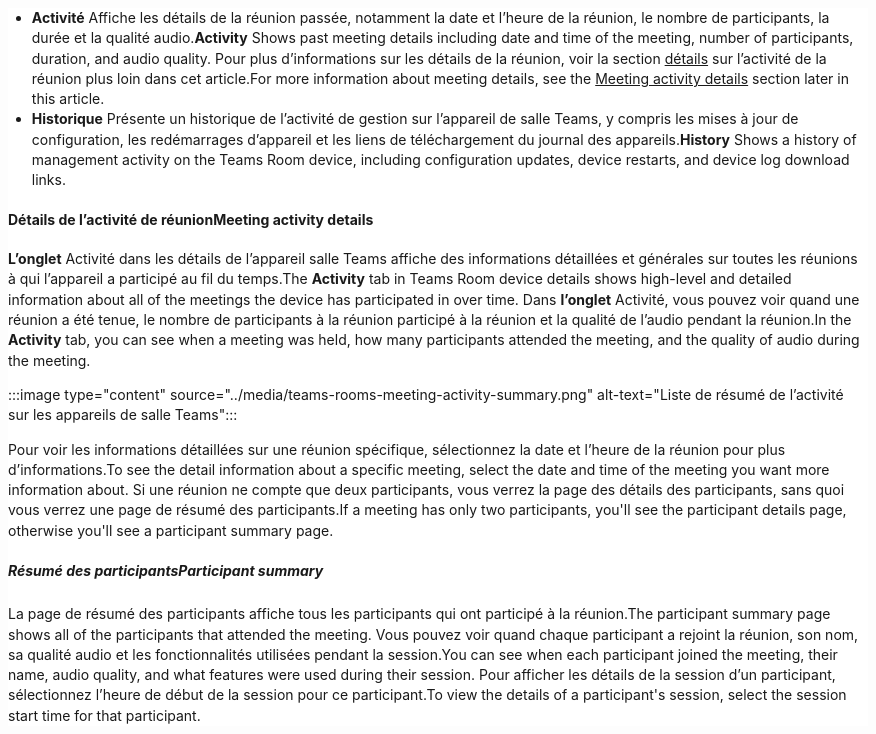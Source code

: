 - <span data-ttu-id="05b73-277">**Activité** Affiche les détails de la réunion passée, notamment la date et l’heure de la réunion, le nombre de participants, la durée et la qualité audio.</span><span class="sxs-lookup"><span data-stu-id="05b73-277">**Activity** Shows past meeting details including date and time of the meeting, number of participants, duration, and audio quality.</span></span> <span data-ttu-id="05b73-278">Pour plus d’informations sur les détails de la réunion, voir la section [détails](#meeting-activity-details) sur l’activité de la réunion plus loin dans cet article.</span><span class="sxs-lookup"><span data-stu-id="05b73-278">For more information about meeting details, see the [Meeting activity details](#meeting-activity-details) section later in this article.</span></span>
- <span data-ttu-id="05b73-279">**Historique** Présente un historique de l’activité de gestion sur l’appareil de salle Teams, y compris les mises à jour de configuration, les redémarrages d’appareil et les liens de téléchargement du journal des appareils.</span><span class="sxs-lookup"><span data-stu-id="05b73-279">**History** Shows a history of management activity on the Teams Room device, including configuration updates, device restarts, and device log download links.</span></span>

#### <a name="meeting-activity-details"></a><span data-ttu-id="05b73-280">Détails de l’activité de réunion</span><span class="sxs-lookup"><span data-stu-id="05b73-280">Meeting activity details</span></span>

<span data-ttu-id="05b73-281">**L’onglet** Activité dans les détails de l’appareil salle Teams affiche des informations détaillées et générales sur toutes les réunions à qui l’appareil a participé au fil du temps.</span><span class="sxs-lookup"><span data-stu-id="05b73-281">The **Activity** tab in Teams Room device details shows high-level and detailed information about all of the meetings the device has participated in over time.</span></span> <span data-ttu-id="05b73-282">Dans **l’onglet** Activité, vous pouvez voir quand une réunion a été tenue, le nombre de participants à la réunion participé à la réunion et la qualité de l’audio pendant la réunion.</span><span class="sxs-lookup"><span data-stu-id="05b73-282">In the **Activity** tab, you can see when a meeting was held, how many participants attended the meeting, and the quality of audio during the meeting.</span></span>

:::image type="content" source="../media/teams-rooms-meeting-activity-summary.png" alt-text="Liste de résumé de l’activité sur les appareils de salle Teams":::

<span data-ttu-id="05b73-284">Pour voir les informations détaillées sur une réunion spécifique, sélectionnez la date et l’heure de la réunion pour plus d’informations.</span><span class="sxs-lookup"><span data-stu-id="05b73-284">To see the detail information about a specific meeting, select the date and time of the meeting you want more information about.</span></span> <span data-ttu-id="05b73-285">Si une réunion ne compte que deux participants, vous verrez la page des détails des participants, sans quoi vous verrez une page de résumé des participants.</span><span class="sxs-lookup"><span data-stu-id="05b73-285">If a meeting has only two participants, you'll see the participant details page, otherwise you'll see a participant summary page.</span></span>

##### <a name="participant-summary"></a><span data-ttu-id="05b73-286">Résumé des participants</span><span class="sxs-lookup"><span data-stu-id="05b73-286">Participant summary</span></span>

<span data-ttu-id="05b73-287">La page de résumé des participants affiche tous les participants qui ont participé à la réunion.</span><span class="sxs-lookup"><span data-stu-id="05b73-287">The participant summary page shows all of the participants that attended the meeting.</span></span> <span data-ttu-id="05b73-288">Vous pouvez voir quand chaque participant a rejoint la réunion, son nom, sa qualité audio et les fonctionnalités utilisées pendant la session.</span><span class="sxs-lookup"><span data-stu-id="05b73-288">You can see when each participant joined the meeting, their name, audio quality, and what features were used during their session.</span></span> <span data-ttu-id="05b73-289">Pour afficher les détails de la session d’un participant, sélectionnez l’heure de début de la session pour ce participant.</span><span class="sxs-lookup"><span data-stu-id="05b73-289">To view the details of a participant's session, select the session start time for that participant.</span></span>
